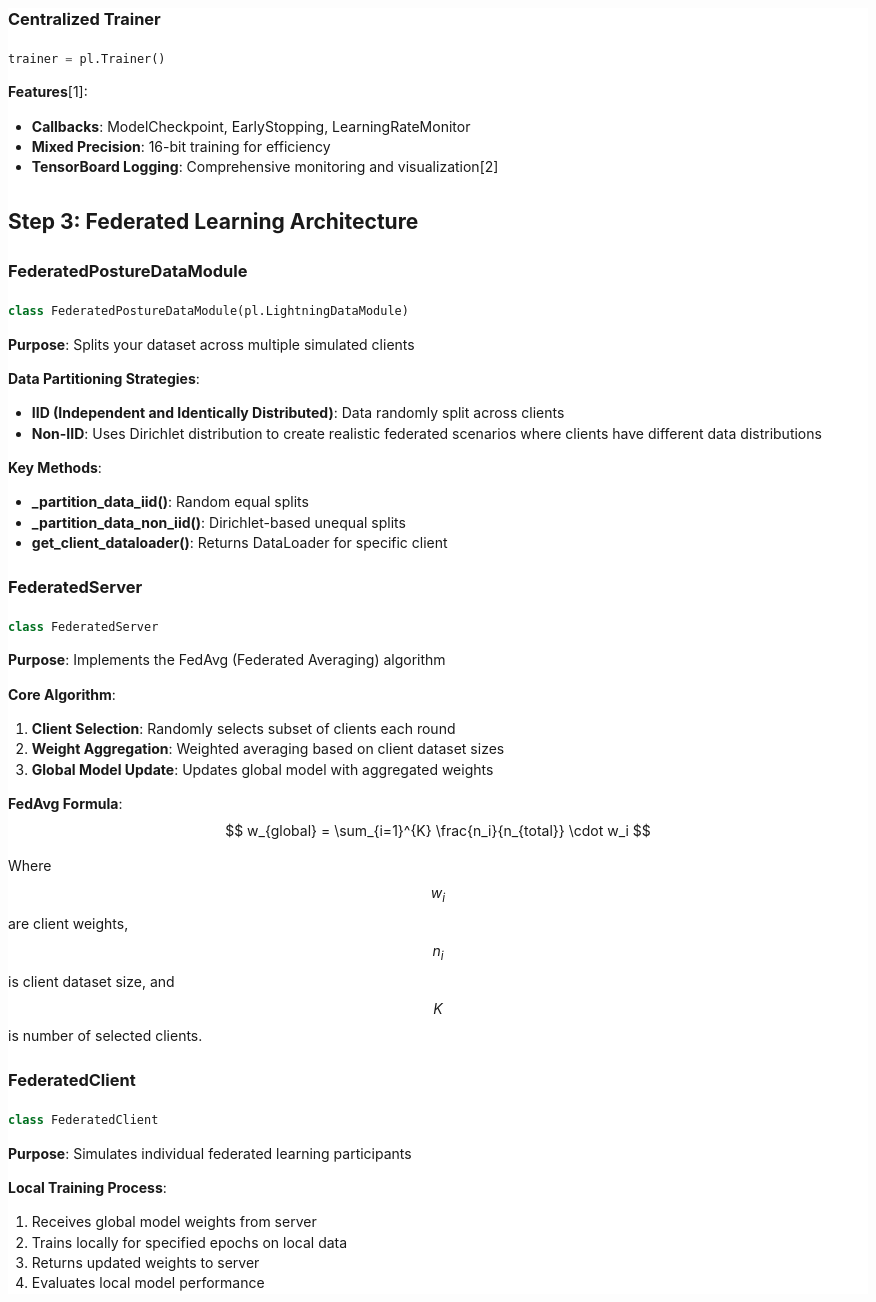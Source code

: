 ### **Centralized Trainer**
```python
trainer = pl.Trainer()
```

**Features**[1]:
- **Callbacks**: ModelCheckpoint, EarlyStopping, LearningRateMonitor
- **Mixed Precision**: 16-bit training for efficiency
- **TensorBoard Logging**: Comprehensive monitoring and visualization[2]

## Step 3: Federated Learning Architecture

### **FederatedPostureDataModule**
```python
class FederatedPostureDataModule(pl.LightningDataModule)
```

**Purpose**: Splits your dataset across multiple simulated clients

**Data Partitioning Strategies**:
- **IID (Independent and Identically Distributed)**: Data randomly split across clients
- **Non-IID**: Uses Dirichlet distribution to create realistic federated scenarios where clients have different data distributions

**Key Methods**:
- **_partition_data_iid()**: Random equal splits
- **_partition_data_non_iid()**: Dirichlet-based unequal splits
- **get_client_dataloader()**: Returns DataLoader for specific client

### **FederatedServer**
```python
class FederatedServer
```

**Purpose**: Implements the FedAvg (Federated Averaging) algorithm

**Core Algorithm**:
1. **Client Selection**: Randomly selects subset of clients each round
2. **Weight Aggregation**: Weighted averaging based on client dataset sizes
3. **Global Model Update**: Updates global model with aggregated weights

**FedAvg Formula**: 
$$ w_{global} = \sum_{i=1}^{K} \frac{n_i}{n_{total}} \cdot w_i $$

Where $$w_i$$ are client weights, $$n_i$$ is client dataset size, and $$K$$ is number of selected clients.

### **FederatedClient**
```python
class FederatedClient
```

**Purpose**: Simulates individual federated learning participants

**Local Training Process**:
1. Receives global model weights from server
2. Trains locally for specified epochs on local data
3. Returns updated weights to server
4. Evaluates local model performance
